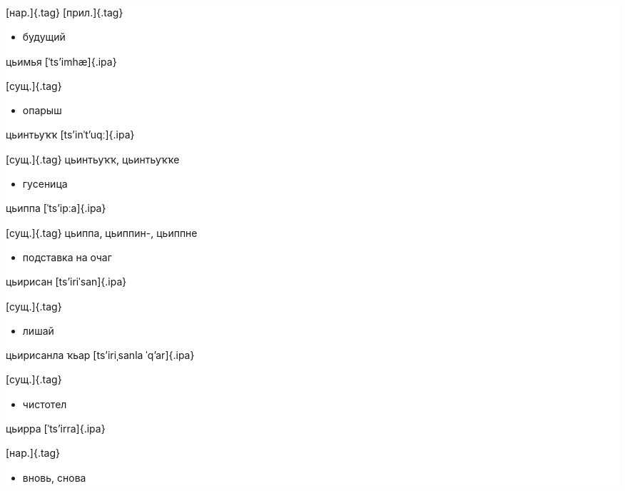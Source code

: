[нар.]{.tag} [прил.]{.tag}

-  будущий

</div>

<div class='word'>

цьимья [ˈtsʼimhæ]{.ipa}

[сущ.]{.tag}

-  опарыш

</div>

<div class='word'>

цьинтьуҡҡ [tsʼinˈtʼuqː]{.ipa}

[сущ.]{.tag} цьинтьуҡҡ, цьинтьуҡҡе

-  гусеница

</div>

<div class='word'>

цьиппа [ˈtsʼipːa]{.ipa}

[сущ.]{.tag} цьиппа, цьиппин-, цьиппне

-  подставка на очаг

</div>

<div class='word'>

цьирисан [tsʼiriˈsan]{.ipa}

[сущ.]{.tag}

-  лишай

</div>

<div class='word'>

цьирисанла ҡьар [tsʼiriˌsanla ˈqʼar]{.ipa}

[сущ.]{.tag}

-  чистотел

</div>

<div class='word'>

цьирра [ˈtsʼirra]{.ipa}

[нар.]{.tag}

-  вновь, снова

</div>
